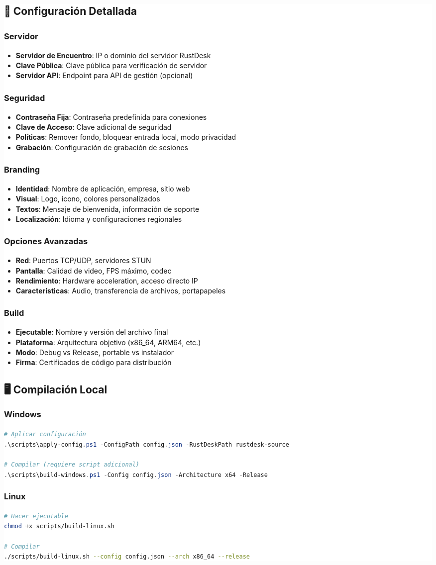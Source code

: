 ## 🔧 Configuración Detallada

### Servidor

- **Servidor de Encuentro**: IP o dominio del servidor RustDesk
- **Clave Pública**: Clave pública para verificación de servidor
- **Servidor API**: Endpoint para API de gestión (opcional)

### Seguridad

- **Contraseña Fija**: Contraseña predefinida para conexiones
- **Clave de Acceso**: Clave adicional de seguridad
- **Políticas**: Remover fondo, bloquear entrada local, modo privacidad
- **Grabación**: Configuración de grabación de sesiones

### Branding

- **Identidad**: Nombre de aplicación, empresa, sitio web
- **Visual**: Logo, icono, colores personalizados
- **Textos**: Mensaje de bienvenida, información de soporte
- **Localización**: Idioma y configuraciones regionales

### Opciones Avanzadas

- **Red**: Puertos TCP/UDP, servidores STUN
- **Pantalla**: Calidad de video, FPS máximo, codec
- **Rendimiento**: Hardware acceleration, acceso directo IP
- **Características**: Audio, transferencia de archivos, portapapeles

### Build

- **Ejecutable**: Nombre y versión del archivo final
- **Plataforma**: Arquitectura objetivo (x86_64, ARM64, etc.)
- **Modo**: Debug vs Release, portable vs instalador
- **Firma**: Certificados de código para distribución

## 🖥️ Compilación Local

### Windows

```powershell
# Aplicar configuración
.\scripts\apply-config.ps1 -ConfigPath config.json -RustDeskPath rustdesk-source

# Compilar (requiere script adicional)
.\scripts\build-windows.ps1 -Config config.json -Architecture x64 -Release
```

### Linux

```bash
# Hacer ejecutable
chmod +x scripts/build-linux.sh

# Compilar
./scripts/build-linux.sh --config config.json --arch x86_64 --release
```
